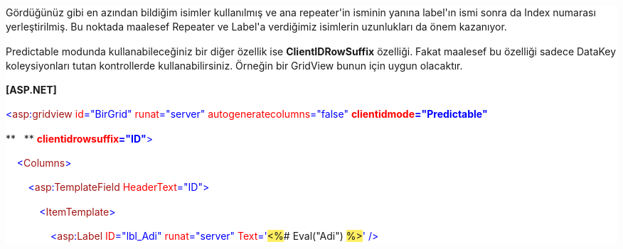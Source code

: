 Gördüğünüz gibi en azından bildiğim isimler kullanılmış ve ana
repeater'in isminin yanına label'ın ismi sonra da Index numarası
yerleştirilmiş. Bu noktada maalesef Repeater ve Label'a verdiğimiz
isimlerin uzunlukları da önem kazanıyor.

Predictable modunda kullanabileceğiniz bir diğer özellik ise
**ClientIDRowSuffix** özelliği. Fakat maalesef bu özelliği sadece
DataKey koleysiyonları tutan kontrollerde kullanabilirsiniz. Örneğin bir
GridView bunun için uygun olacaktır.

**[ASP.NET]**

<span style="color: blue;">\<</span><span
style="color: #a31515;">asp</span><span
style="color: blue;">:</span><span
style="color: #a31515;">gridview</span> <span
style="color: red;">id</span><span
style="color: blue;">="BirGrid"</span> <span
style="color: red;">runat</span><span
style="color: blue;">="server"</span> <span
style="color: red;">autogeneratecolumns</span><span
style="color: blue;">="false"</span> <span style="color: red;">
**clientidmode**</span><span
style="color: blue;">**="Predictable"**</span>

**   ** <span style="color: red;"> **clientidrowsuffix**</span><span
style="color: blue;">**="ID"**\></span>

    <span style="color: blue;">\<</span><span
style="color: #a31515;">Columns</span><span
style="color: blue;">\></span>

        <span style="color: blue;">\<</span><span
style="color: #a31515;">asp</span><span
style="color: blue;">:</span><span
style="color: #a31515;">TemplateField</span> <span
style="color: red;">HeaderText</span><span
style="color: blue;">="ID"\></span>

            <span style="color: blue;">\<</span><span
style="color: #a31515;">ItemTemplate</span><span
style="color: blue;">\></span>

                <span style="color: blue;">\<</span><span
style="color: #a31515;">asp</span><span
style="color: blue;">:</span><span style="color: #a31515;">Label</span>
<span style="color: red;">ID</span><span
style="color: blue;">="lbl\_Adi"</span> <span
style="color: red;">runat</span><span
style="color: blue;">="server"</span> <span
style="color: red;">Text</span><span style="color: blue;">='</span><span
style="background: #ffee62;">\<%</span>\# Eval("Adi") <span
style="background: #ffee62;">%\></span><span
style="color: blue;">'</span> <span style="color: blue;">/\></span>
